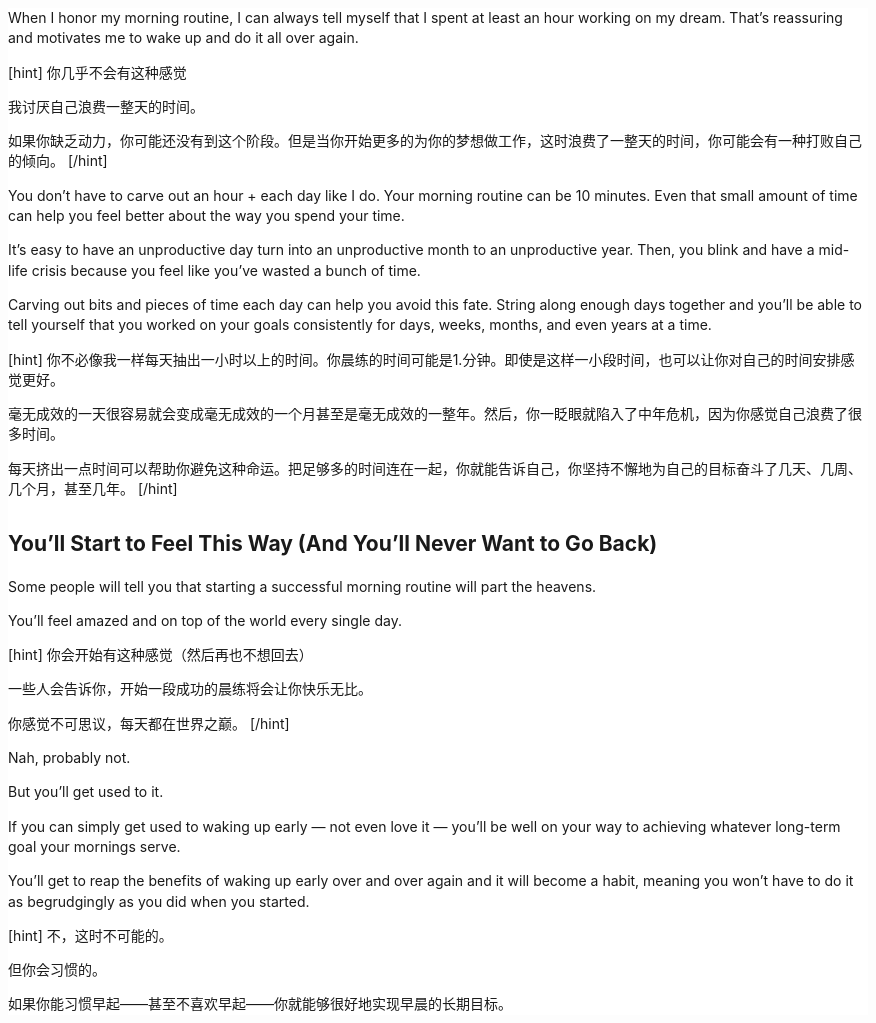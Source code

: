 When I honor my morning routine, I can always tell myself that I spent at least an hour working on my dream. That’s reassuring and motivates me to wake up and do it all over again.

[hint]
你几乎不会有这种感觉

我讨厌自己浪费一整天的时间。

如果你缺乏动力，你可能还没有到这个阶段。但是当你开始更多的为你的梦想做工作，这时浪费了一整天的时间，你可能会有一种打败自己的倾向。
[/hint]

You don’t have to carve out an hour + each day like I do. Your morning routine can be 10 minutes. Even that small amount of time can help you feel better about the way you spend your time.

It’s easy to have an unproductive day turn into an unproductive month to an unproductive year. Then, you blink and have a mid-life crisis because you feel like you’ve wasted a bunch of time.

Carving out bits and pieces of time each day can help you avoid this fate. String along enough days together and you’ll be able to tell yourself that you worked on your goals consistently for days, weeks, months, and even years at a time.

[hint]
你不必像我一样每天抽出一小时以上的时间。你晨练的时间可能是1.分钟。即使是这样一小段时间，也可以让你对自己的时间安排感觉更好。

毫无成效的一天很容易就会变成毫无成效的一个月甚至是毫无成效的一整年。然后，你一眨眼就陷入了中年危机，因为你感觉自己浪费了很多时间。

每天挤出一点时间可以帮助你避免这种命运。把足够多的时间连在一起，你就能告诉自己，你坚持不懈地为自己的目标奋斗了几天、几周、几个月，甚至几年。
[/hint]

## You’ll Start to Feel This Way (And You’ll Never Want to Go Back)

Some people will tell you that starting a successful morning routine will part the heavens.

You’ll feel amazed and on top of the world every single day.

[hint]
你会开始有这种感觉（然后再也不想回去）

一些人会告诉你，开始一段成功的晨练将会让你快乐无比。

你感觉不可思议，每天都在世界之巅。
[/hint]

Nah, probably not.

But you’ll get used to it.

If you can simply get used to waking up early — not even love it — you’ll be well on your way to achieving whatever long-term goal your mornings serve.

You’ll get to reap the benefits of waking up early over and over again and it will become a habit, meaning you won’t have to do it as begrudgingly as you did when you started.

[hint]
不，这时不可能的。

但你会习惯的。

如果你能习惯早起——甚至不喜欢早起——你就能够很好地实现早晨的长期目标。
